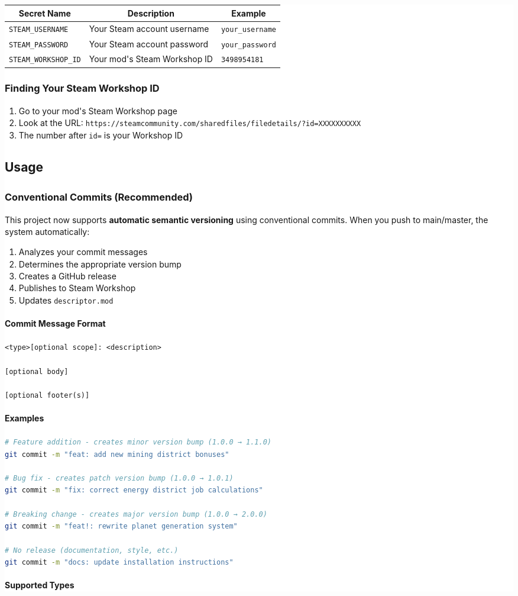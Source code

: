 | Secret Name | Description | Example |
|-------------|-------------|---------|
| `STEAM_USERNAME` | Your Steam account username | `your_username` |
| `STEAM_PASSWORD` | Your Steam account password | `your_password` |
| `STEAM_WORKSHOP_ID` | Your mod's Steam Workshop ID | `3498954181` |

### Finding Your Steam Workshop ID

1. Go to your mod's Steam Workshop page
2. Look at the URL: `https://steamcommunity.com/sharedfiles/filedetails/?id=XXXXXXXXXX`
3. The number after `id=` is your Workshop ID

## Usage

### Conventional Commits (Recommended)

This project now supports **automatic semantic versioning** using conventional commits. When you push to main/master, the system automatically:

1. Analyzes your commit messages
2. Determines the appropriate version bump
3. Creates a GitHub release
4. Publishes to Steam Workshop
5. Updates `descriptor.mod`

#### Commit Message Format

```text
<type>[optional scope]: <description>

[optional body]

[optional footer(s)]
```

#### Examples

```bash
# Feature addition - creates minor version bump (1.0.0 → 1.1.0)
git commit -m "feat: add new mining district bonuses"

# Bug fix - creates patch version bump (1.0.0 → 1.0.1)
git commit -m "fix: correct energy district job calculations"

# Breaking change - creates major version bump (1.0.0 → 2.0.0)
git commit -m "feat!: rewrite planet generation system"

# No release (documentation, style, etc.)
git commit -m "docs: update installation instructions"
```

#### Supported Types
